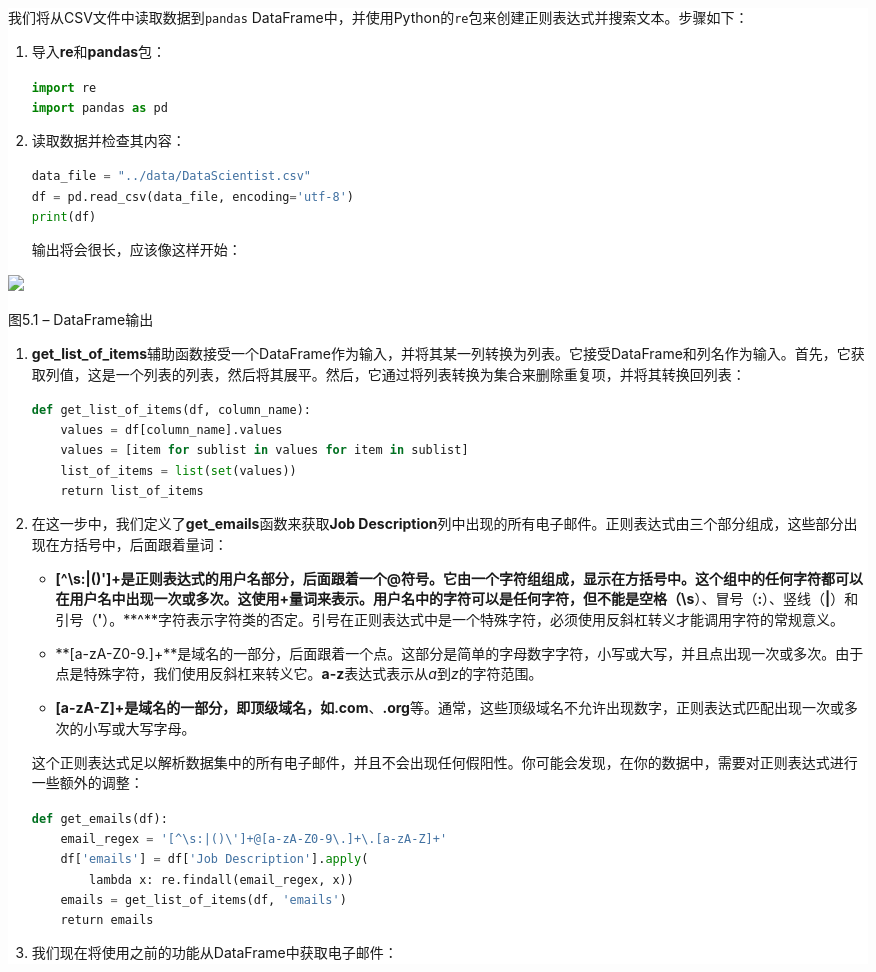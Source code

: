 我们将从CSV文件中读取数据到`pandas` DataFrame中，并使用Python的`re`包来创建正则表达式并搜索文本。步骤如下：

1.  导入**re**和**pandas**包：

    ```py
    import re
    import pandas as pd
    ```

1.  读取数据并检查其内容：

    ```py
    data_file = "../data/DataScientist.csv"
    df = pd.read_csv(data_file, encoding='utf-8')
    print(df)
    ```

    输出将会很长，应该像这样开始：

![](img/B18411_05_1.jpg)

图5.1 – DataFrame输出

1.  **get_list_of_items**辅助函数接受一个DataFrame作为输入，并将其某一列转换为列表。它接受DataFrame和列名作为输入。首先，它获取列值，这是一个列表的列表，然后将其展平。然后，它通过将列表转换为集合来删除重复项，并将其转换回列表：

    ```py
    def get_list_of_items(df, column_name):
        values = df[column_name].values
        values = [item for sublist in values for item in sublist]
        list_of_items = list(set(values))
        return list_of_items
    ```

1.  在这一步中，我们定义了**get_emails**函数来获取**Job Description**列中出现的所有电子邮件。正则表达式由三个部分组成，这些部分出现在方括号中，后面跟着量词：

    +   **[^\s:|()\']+**是正则表达式的用户名部分，后面跟着一个**@**符号。它由一个字符组组成，显示在方括号中。这个组中的任何字符都可以在用户名中出现一次或多次。这使用**+**量词来表示。用户名中的字符可以是任何字符，但不能是空格（**\s**）、冒号（**:**）、竖线（**|**）和引号（**'**）。**^**字符表示字符类的否定。引号在正则表达式中是一个特殊字符，必须使用反斜杠转义才能调用字符的常规意义。

    +   **[a-zA-Z0-9\.]+**是域名的一部分，后面跟着一个点。这部分是简单的字母数字字符，小写或大写，并且点出现一次或多次。由于点是特殊字符，我们使用反斜杠来转义它。**a-z**表达式表示从*a*到*z*的字符范围。

    +   **[a-zA-Z]+**是域名的一部分，即顶级域名，如**.com**、**.org**等。通常，这些顶级域名不允许出现数字，正则表达式匹配出现一次或多次的小写或大写字母。

    这个正则表达式足以解析数据集中的所有电子邮件，并且不会出现任何假阳性。你可能会发现，在你的数据中，需要对正则表达式进行一些额外的调整：

    ```py
    def get_emails(df):
        email_regex = '[^\s:|()\']+@[a-zA-Z0-9\.]+\.[a-zA-Z]+'
        df['emails'] = df['Job Description'].apply(
            lambda x: re.findall(email_regex, x))
        emails = get_list_of_items(df, 'emails')
        return emails
    ```

1.  我们现在将使用之前的功能从DataFrame中获取电子邮件：
